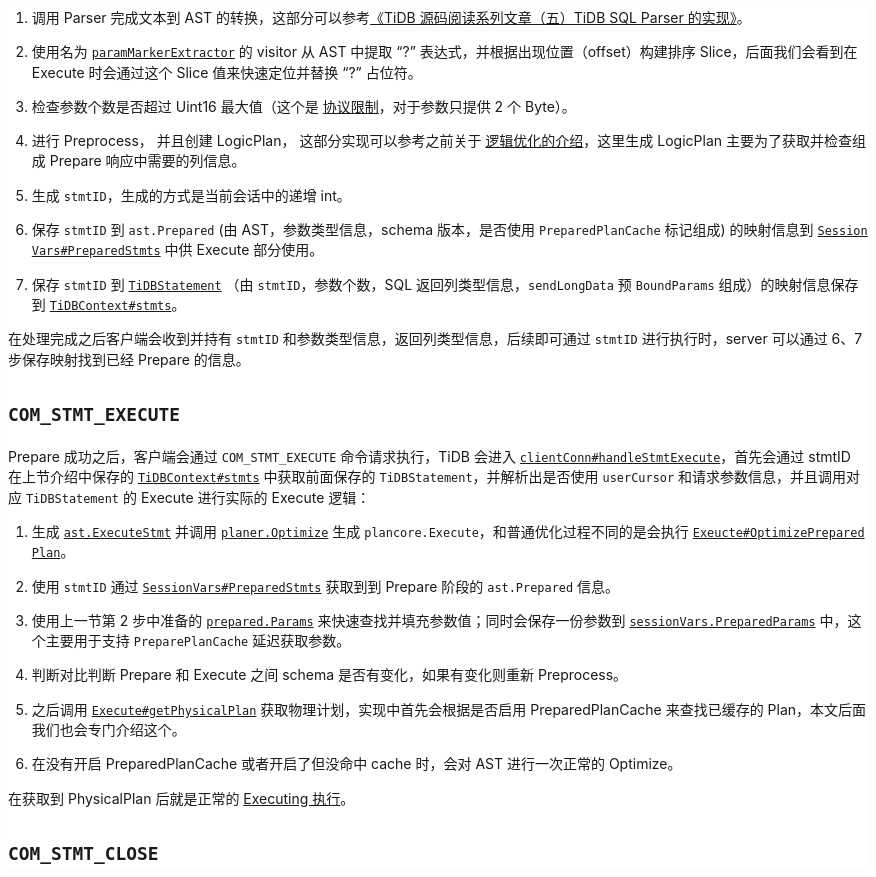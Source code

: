 1. 调用 Parser 完成文本到 AST 的转换，这部分可以参考[《TiDB 源码阅读系列文章（五）TiDB SQL Parser 的实现》](https://pingcap.com/blog-cn/tidb-source-code-reading-5/)。

2. 使用名为 [`paramMarkerExtractor`](https://github.com/lysu/tidb/blob/source-read-prepare/executor/prepared.go#L57) 的 visitor 从 AST 中提取 “?” 表达式，并根据出现位置（offset）构建排序 Slice，后面我们会看到在 Execute 时会通过这个 Slice 值来快速定位并替换 “?” 占位符。

3. 检查参数个数是否超过 Uint16 最大值（这个是 [协议限制](https://dev.mysql.com/doc/internals/en/com-stmt-prepare-response.html)，对于参数只提供 2 个 Byte）。

4. 进行 Preprocess， 并且创建 LogicPlan， 这部分实现可以参考之前关于 [逻辑优化的介绍](https://pingcap.com/blog-cn/tidb-source-code-reading-7/)，这里生成 LogicPlan 主要为了获取并检查组成 Prepare 响应中需要的列信息。

5. 生成 `stmtID`，生成的方式是当前会话中的递增 int。

6. 保存 `stmtID` 到 `ast.Prepared` (由 AST，参数类型信息，schema 版本，是否使用 `PreparedPlanCache` 标记组成) 的映射信息到 [`SessionVars#PreparedStmts`](https://github.com/lysu/tidb/blob/source-read-prepare/sessionctx/variable/session.go#L185) 中供 Execute 部分使用。

7. 保存 `stmtID` 到 [`TiDBStatement`](https://github.com/lysu/tidb/blob/source-read-prepare/server/driver_tidb.go#L57) （由 `stmtID`，参数个数，SQL 返回列类型信息，`sendLongData` 预 `BoundParams` 组成）的映射信息保存到 [`TiDBContext#stmts`](https://github.com/lysu/tidb/blob/source-read-prepare/server/driver_tidb.go#L53)。

在处理完成之后客户端会收到并持有 `stmtID` 和参数类型信息，返回列类型信息，后续即可通过 `stmtID` 进行执行时，server 可以通过 6、7 步保存映射找到已经 Prepare 的信息。

## `COM_STMT_EXECUTE`

Prepare 成功之后，客户端会通过 `COM_STMT_EXECUTE` 命令请求执行，TiDB 会进入 [`clientConn#handleStmtExecute`](https://github.com/lysu/tidb/blob/source-read-prepare/server/conn_stmt.go#L108)，首先会通过 stmtID 在上节介绍中保存的 [`TiDBContext#stmts`](https://github.com/lysu/tidb/blob/source-read-prepare/server/driver_tidb.go#L53) 中获取前面保存的 `TiDBStatement`，并解析出是否使用 `userCursor` 和请求参数信息，并且调用对应 `TiDBStatement` 的 Execute 进行实际的 Execute 逻辑：

1. 生成 [`ast.ExecuteStmt`](https://github.com/pingcap/parser/blob/732efe993f70da99fdc18acb380737be33f2333a/ast/misc.go#L218) 并调用 [`planer.Optimize`](https://github.com/lysu/tidb/blob/source-read-prepare/planner/optimize.go#L28) 生成 `plancore.Execute`，和普通优化过程不同的是会执行 [`Exeucte#OptimizePreparedPlan`](https://github.com/lysu/tidb/blob/source-read-prepare/planner/optimize.go#L53)。

2. 使用 `stmtID` 通过 [`SessionVars#PreparedStmts`](https://github.com/lysu/tidb/blob/source-read-prepare/sessionctx/variable/session.go#L190) 获取到到 Prepare 阶段的 `ast.Prepared` 信息。

3. 使用上一节第 2 步中准备的 [`prepared.Params`](https://github.com/lysu/tidb/blob/source-read-prepare/planner/core/common_plans.go#L167) 来快速查找并填充参数值；同时会保存一份参数到 [`sessionVars.PreparedParams`](https://github.com/lysu/tidb/blob/source-read-prepare/sessionctx/variable/session.go#L190) 中，这个主要用于支持 `PreparePlanCache` 延迟获取参数。

4.  判断对比判断 Prepare 和 Execute 之间 schema 是否有变化，如果有变化则重新 Preprocess。

5.  之后调用 [`Execute#getPhysicalPlan`](https://github.com/lysu/tidb/blob/source-read-prepare/planner/core/common_plans.go#L188) 获取物理计划，实现中首先会根据是否启用 PreparedPlanCache 来查找已缓存的 Plan，本文后面我们也会专门介绍这个。

6.  在没有开启 PreparedPlanCache 或者开启了但没命中 cache 时，会对 AST 进行一次正常的 Optimize。

在获取到 PhysicalPlan 后就是正常的 [Executing 执行](https://zhuanlan.zhihu.com/p/35134962)。

## `COM_STMT_CLOSE`
